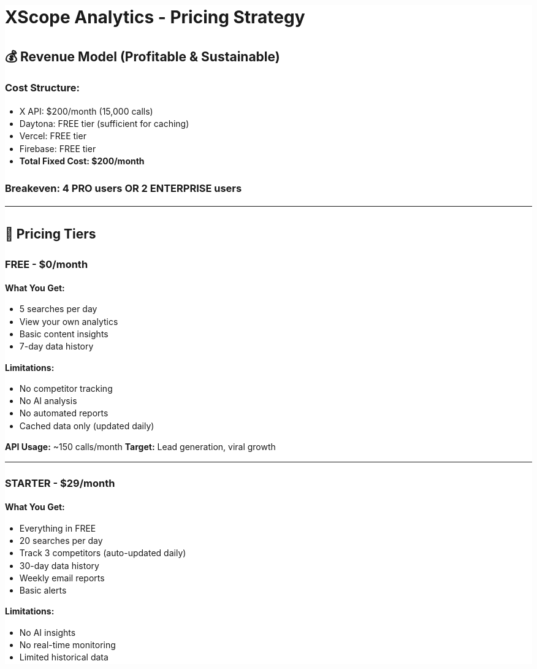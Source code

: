 # XScope Analytics - Pricing Strategy

## 💰 Revenue Model (Profitable & Sustainable)

### **Cost Structure:**
- X API: $200/month (15,000 calls)
- Daytona: FREE tier (sufficient for caching)
- Vercel: FREE tier
- Firebase: FREE tier
- **Total Fixed Cost: $200/month**

### **Breakeven: 4 PRO users OR 2 ENTERPRISE users**

---

## 🎯 Pricing Tiers

### **FREE - $0/month**
**What You Get:**
- 5 searches per day
- View your own analytics
- Basic content insights
- 7-day data history

**Limitations:**
- No competitor tracking
- No AI analysis
- No automated reports
- Cached data only (updated daily)

**API Usage:** ~150 calls/month
**Target:** Lead generation, viral growth

---

### **STARTER - $29/month**
**What You Get:**
- Everything in FREE
- 20 searches per day
- Track 3 competitors (auto-updated daily)
- 30-day data history
- Weekly email reports
- Basic alerts

**Limitations:**
- No AI insights
- No real-time monitoring
- Limited historical data
